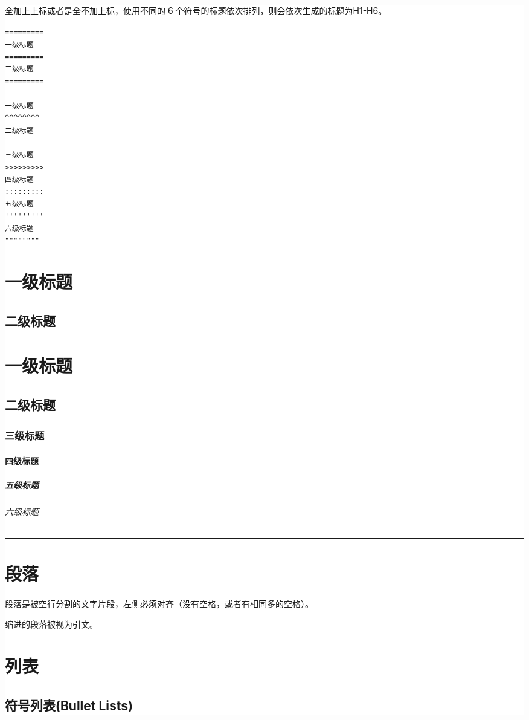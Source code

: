 全加上上标或者是全不加上标，使用不同的 6 个符号的标题依次排列，则会依次生成的标题为H1-H6。

```
=========
一级标题
=========
二级标题
=========

一级标题
^^^^^^^^
二级标题
---------
三级标题
>>>>>>>>>
四级标题
:::::::::
五级标题
'''''''''
六级标题
""""""""
```

# 一级标题
## 二级标题

# 一级标题
## 二级标题
### 三级标题
#### 四级标题
##### 五级标题
###### 六级标题

---

# 段落

段落是被空行分割的文字片段，左侧必须对齐（没有空格，或者有相同多的空格）。

缩进的段落被视为引文。


# 列表

## 符号列表(Bullet Lists)
